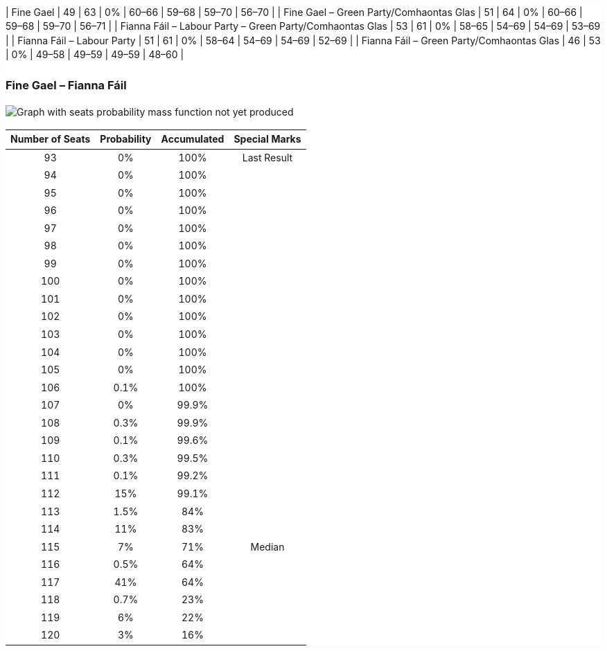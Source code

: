 | Fine Gael | 49 | 63 | 0% | 60–66 | 59–68 | 59–70 | 56–70 |
| Fine Gael – Green Party/Comhaontas Glas | 51 | 64 | 0% | 60–66 | 59–68 | 59–70 | 56–71 |
| Fianna Fáil – Labour Party – Green Party/Comhaontas Glas | 53 | 61 | 0% | 58–65 | 54–69 | 54–69 | 53–69 |
| Fianna Fáil – Labour Party | 51 | 61 | 0% | 58–64 | 54–69 | 54–69 | 52–69 |
| Fianna Fáil – Green Party/Comhaontas Glas | 46 | 53 | 0% | 49–58 | 49–59 | 49–59 | 48–60 |

### Fine Gael – Fianna Fáil

![Graph with seats probability mass function not yet produced](2018-02-22-RedC-coalitions-seats-pmf-fg–ff.png "Seats Probability Mass Function")

| Number of Seats | Probability | Accumulated | Special Marks |
|:---------------:|:-----------:|:-----------:|:-------------:|
| 93 | 0% | 100% | Last Result |
| 94 | 0% | 100% |  |
| 95 | 0% | 100% |  |
| 96 | 0% | 100% |  |
| 97 | 0% | 100% |  |
| 98 | 0% | 100% |  |
| 99 | 0% | 100% |  |
| 100 | 0% | 100% |  |
| 101 | 0% | 100% |  |
| 102 | 0% | 100% |  |
| 103 | 0% | 100% |  |
| 104 | 0% | 100% |  |
| 105 | 0% | 100% |  |
| 106 | 0.1% | 100% |  |
| 107 | 0% | 99.9% |  |
| 108 | 0.3% | 99.9% |  |
| 109 | 0.1% | 99.6% |  |
| 110 | 0.3% | 99.5% |  |
| 111 | 0.1% | 99.2% |  |
| 112 | 15% | 99.1% |  |
| 113 | 1.5% | 84% |  |
| 114 | 11% | 83% |  |
| 115 | 7% | 71% | Median |
| 116 | 0.5% | 64% |  |
| 117 | 41% | 64% |  |
| 118 | 0.7% | 23% |  |
| 119 | 6% | 22% |  |
| 120 | 3% | 16% |  |
